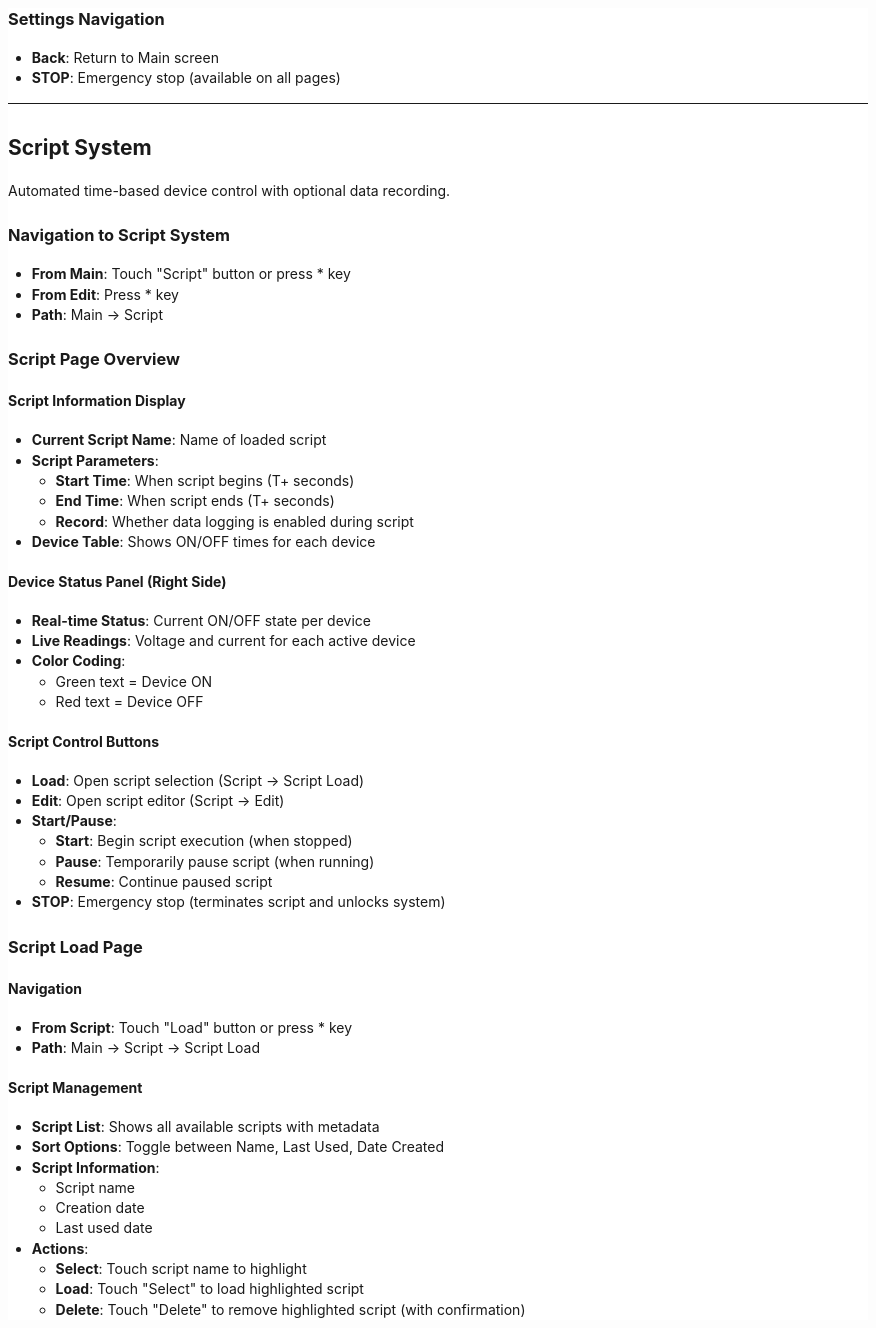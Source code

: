 ### Settings Navigation
- **Back**: Return to Main screen
- **STOP**: Emergency stop (available on all pages)

---

## Script System

Automated time-based device control with optional data recording.

### Navigation to Script System
- **From Main**: Touch "Script" button or press * key
- **From Edit**: Press * key
- **Path**: Main → Script

### Script Page Overview

#### Script Information Display
- **Current Script Name**: Name of loaded script
- **Script Parameters**:
  - **Start Time**: When script begins (T+ seconds)
  - **End Time**: When script ends (T+ seconds) 
  - **Record**: Whether data logging is enabled during script
- **Device Table**: Shows ON/OFF times for each device

#### Device Status Panel (Right Side)
- **Real-time Status**: Current ON/OFF state per device
- **Live Readings**: Voltage and current for each active device
- **Color Coding**:
  - Green text = Device ON
  - Red text = Device OFF

#### Script Control Buttons
- **Load**: Open script selection (Script → Script Load)
- **Edit**: Open script editor (Script → Edit)  
- **Start/Pause**: 
  - **Start**: Begin script execution (when stopped)
  - **Pause**: Temporarily pause script (when running)
  - **Resume**: Continue paused script
- **STOP**: Emergency stop (terminates script and unlocks system)

### Script Load Page

#### Navigation
- **From Script**: Touch "Load" button or press * key
- **Path**: Main → Script → Script Load

#### Script Management
- **Script List**: Shows all available scripts with metadata
- **Sort Options**: Toggle between Name, Last Used, Date Created
- **Script Information**:
  - Script name
  - Creation date  
  - Last used date
- **Actions**:
  - **Select**: Touch script name to highlight
  - **Load**: Touch "Select" to load highlighted script
  - **Delete**: Touch "Delete" to remove highlighted script (with confirmation)
